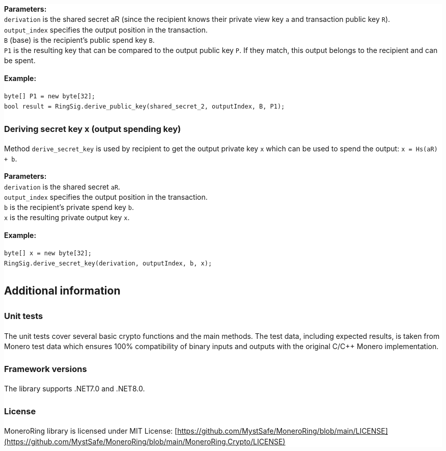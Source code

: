 **Parameters:**  
`derivation` is the shared secret aR (since the recipient knows their private view key `a` and transaction public key `R`).  
`output_index` specifies the output position in the transaction.  
`B` (base) is the recipient’s public spend key `B`.  
`P1` is the resulting key that can be compared to the output public key `P`. If they match, this output belongs to the recipient and can be spent.  

**Example:**  
```
byte[] P1 = new byte[32];
bool result = RingSig.derive_public_key(shared_secret_2, outputIndex, B, P1);
```
### Deriving secret key x (output spending key)
Method `derive_secret_key` is used by recipient to get the output private key `x` which can be used to spend the output: `x = Hs(aR) + b`.  

**Parameters:**    
`derivation` is the shared secret `aR`.  
`output_index` specifies the output position in the transaction.  
`b` is the recipient’s private spend key `b`.  
`x` is the resulting private output key `x`.  

**Example:**  
```
byte[] x = new byte[32];
RingSig.derive_secret_key(derivation, outputIndex, b, x);
```
## Additional information
### Unit tests
The unit tests cover several basic crypto functions and the main methods.
The test data, including expected results, is taken from Monero test data which ensures 100% compatibility of binary inputs and outputs with the original C/C++ Monero implementation.
### Framework versions
The library supports .NET7.0 and .NET8.0.
### License
MoneroRing library is licensed under MIT License: [https://github.com/MystSafe/MoneroRing/blob/main/LICENSE](https://github.com/MystSafe/MoneroRing/blob/main/MoneroRing.Crypto/LICENSE)
